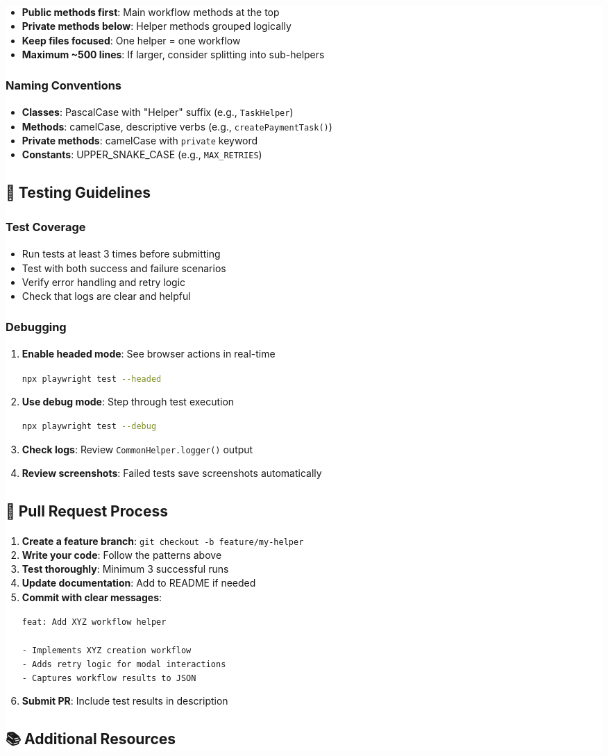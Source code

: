 - **Public methods first**: Main workflow methods at the top
- **Private methods below**: Helper methods grouped logically
- **Keep files focused**: One helper = one workflow
- **Maximum ~500 lines**: If larger, consider splitting into sub-helpers

### Naming Conventions

- **Classes**: PascalCase with "Helper" suffix (e.g., `TaskHelper`)
- **Methods**: camelCase, descriptive verbs (e.g., `createPaymentTask()`)
- **Private methods**: camelCase with `private` keyword
- **Constants**: UPPER_SNAKE_CASE (e.g., `MAX_RETRIES`)

## 🧪 Testing Guidelines

### Test Coverage

- Run tests at least 3 times before submitting
- Test with both success and failure scenarios
- Verify error handling and retry logic
- Check that logs are clear and helpful

### Debugging

1. **Enable headed mode**: See browser actions in real-time
   ```bash
   npx playwright test --headed
   ```

2. **Use debug mode**: Step through test execution
   ```bash
   npx playwright test --debug
   ```

3. **Check logs**: Review `CommonHelper.logger()` output

4. **Review screenshots**: Failed tests save screenshots automatically

## 🔄 Pull Request Process

1. **Create a feature branch**: `git checkout -b feature/my-helper`
2. **Write your code**: Follow the patterns above
3. **Test thoroughly**: Minimum 3 successful runs
4. **Update documentation**: Add to README if needed
5. **Commit with clear messages**: 
   ```
   feat: Add XYZ workflow helper
   
   - Implements XYZ creation workflow
   - Adds retry logic for modal interactions
   - Captures workflow results to JSON
   ```
6. **Submit PR**: Include test results in description

## 📚 Additional Resources
